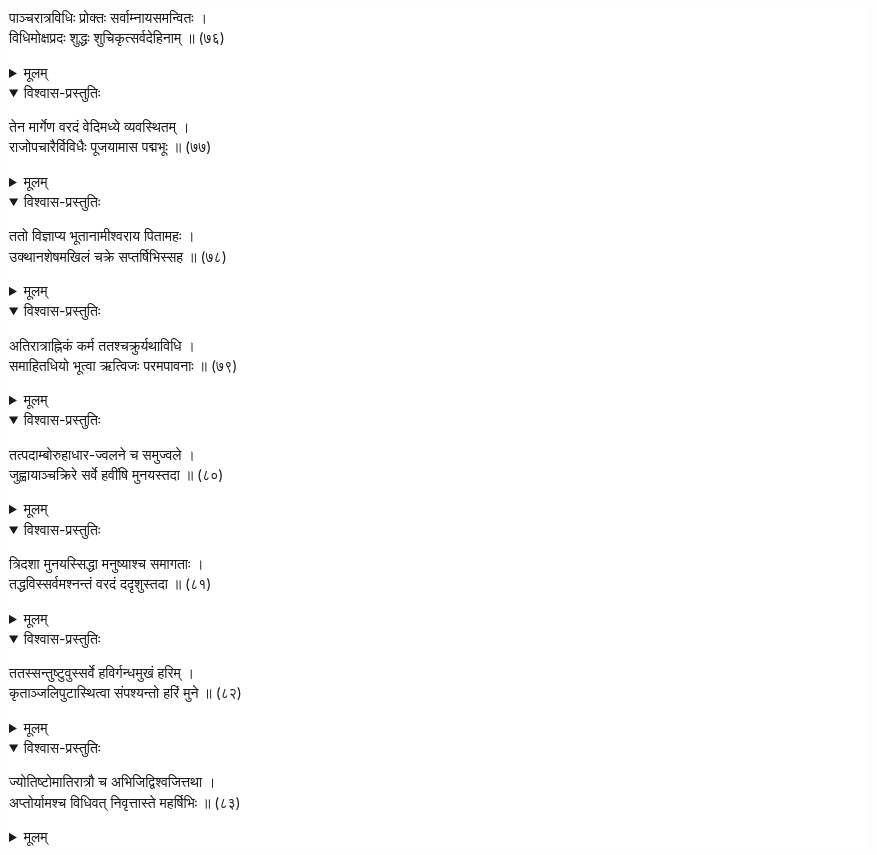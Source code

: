 पाञ्चरात्रविधिः प्रोक्तः सर्वाम्नायसमन्वितः ।  
विधिमोक्षप्रदः शुद्धः शुचिकृत्सर्वदेहिनाम् ॥ (७६)
</details>

<details><summary>मूलम्</summary></details>

<details open><summary>विश्वास-प्रस्तुतिः</summary>

तेन मार्गेण वरदं वेदिमध्ये व्यवस्थितम् ।  
राजोपचारैर्विविधैः पूजयामास पद्मभूः ॥ (७७)
</details>

<details><summary>मूलम्</summary></details>

<details open><summary>विश्वास-प्रस्तुतिः</summary>

ततो विज्ञाप्य भूतानामीश्वराय पितामहः ।  
उक्थानशेषमखिलं चक्रे सप्तर्षिभिस्सह ॥ (७८)
</details>

<details><summary>मूलम्</summary></details>

<details open><summary>विश्वास-प्रस्तुतिः</summary>

अतिरात्राह्निकं कर्म ततश्चक्रुर्यथाविधि ।  
समाहितधियो भूत्वा ऋत्विजः परमपावनाः ॥ (७९)
</details>

<details><summary>मूलम्</summary></details>

<details open><summary>विश्वास-प्रस्तुतिः</summary>

तत्पदाम्बोरुहाधार-ज्वलने च समुज्वले ।  
जुह्वायाञ्चक्रिरे सर्वे हवींषि मुनयस्तदा ॥ (८०)
</details>

<details><summary>मूलम्</summary></details>

<details open><summary>विश्वास-प्रस्तुतिः</summary>

त्रिदशा मुनयस्सिद्धा मनुष्याश्च समागताः ।  
तद्धविस्सर्वमश्नन्तं वरदं ददृशुस्तदा ॥ (८१)
</details>

<details><summary>मूलम्</summary></details>

<details open><summary>विश्वास-प्रस्तुतिः</summary>

ततस्सन्तुष्टुवुस्सर्वे हविर्गन्धमुखं हरिम् ।  
कृताञ्जलिपुटास्थित्वा संपश्यन्तो हरिं मुने ॥ (८२)
</details>

<details><summary>मूलम्</summary></details>

<details open><summary>विश्वास-प्रस्तुतिः</summary>

ज्योतिष्टोमातिरात्रौ च अभिजिद्विश्वजित्तथा ।  
अप्तोर्यामश्च विधिवत् निवृत्तास्ते महर्षिभिः ॥ (८३)
</details>

<details><summary>मूलम्</summary></details>
